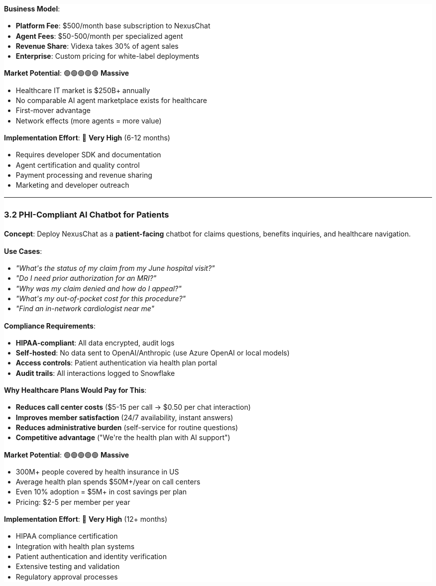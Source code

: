 **Business Model**:
- **Platform Fee**: $500/month base subscription to NexusChat
- **Agent Fees**: $50-500/month per specialized agent
- **Revenue Share**: Videxa takes 30% of agent sales
- **Enterprise**: Custom pricing for white-label deployments

**Market Potential**: 🟢🟢🟢🟢🟢 **Massive**
- Healthcare IT market is $250B+ annually
- No comparable AI agent marketplace exists for healthcare
- First-mover advantage
- Network effects (more agents = more value)

**Implementation Effort**: 🔴 **Very High** (6-12 months)
- Requires developer SDK and documentation
- Agent certification and quality control
- Payment processing and revenue sharing
- Marketing and developer outreach

---

### 3.2 **PHI-Compliant AI Chatbot for Patients**

**Concept**: Deploy NexusChat as a **patient-facing** chatbot for claims questions, benefits inquiries, and healthcare navigation.

**Use Cases**:
- *"What's the status of my claim from my June hospital visit?"*
- *"Do I need prior authorization for an MRI?"*
- *"Why was my claim denied and how do I appeal?"*
- *"What's my out-of-pocket cost for this procedure?"*
- *"Find an in-network cardiologist near me"*

**Compliance Requirements**:
- **HIPAA-compliant**: All data encrypted, audit logs
- **Self-hosted**: No data sent to OpenAI/Anthropic (use Azure OpenAI or local models)
- **Access controls**: Patient authentication via health plan portal
- **Audit trails**: All interactions logged to Snowflake

**Why Healthcare Plans Would Pay for This**:
- **Reduces call center costs** ($5-15 per call → $0.50 per chat interaction)
- **Improves member satisfaction** (24/7 availability, instant answers)
- **Reduces administrative burden** (self-service for routine questions)
- **Competitive advantage** ("We're the health plan with AI support")

**Market Potential**: 🟢🟢🟢🟢🟢 **Massive**
- 300M+ people covered by health insurance in US
- Average health plan spends $50M+/year on call centers
- Even 10% adoption = $5M+ in cost savings per plan
- Pricing: $2-5 per member per year

**Implementation Effort**: 🔴 **Very High** (12+ months)
- HIPAA compliance certification
- Integration with health plan systems
- Patient authentication and identity verification
- Extensive testing and validation
- Regulatory approval processes
